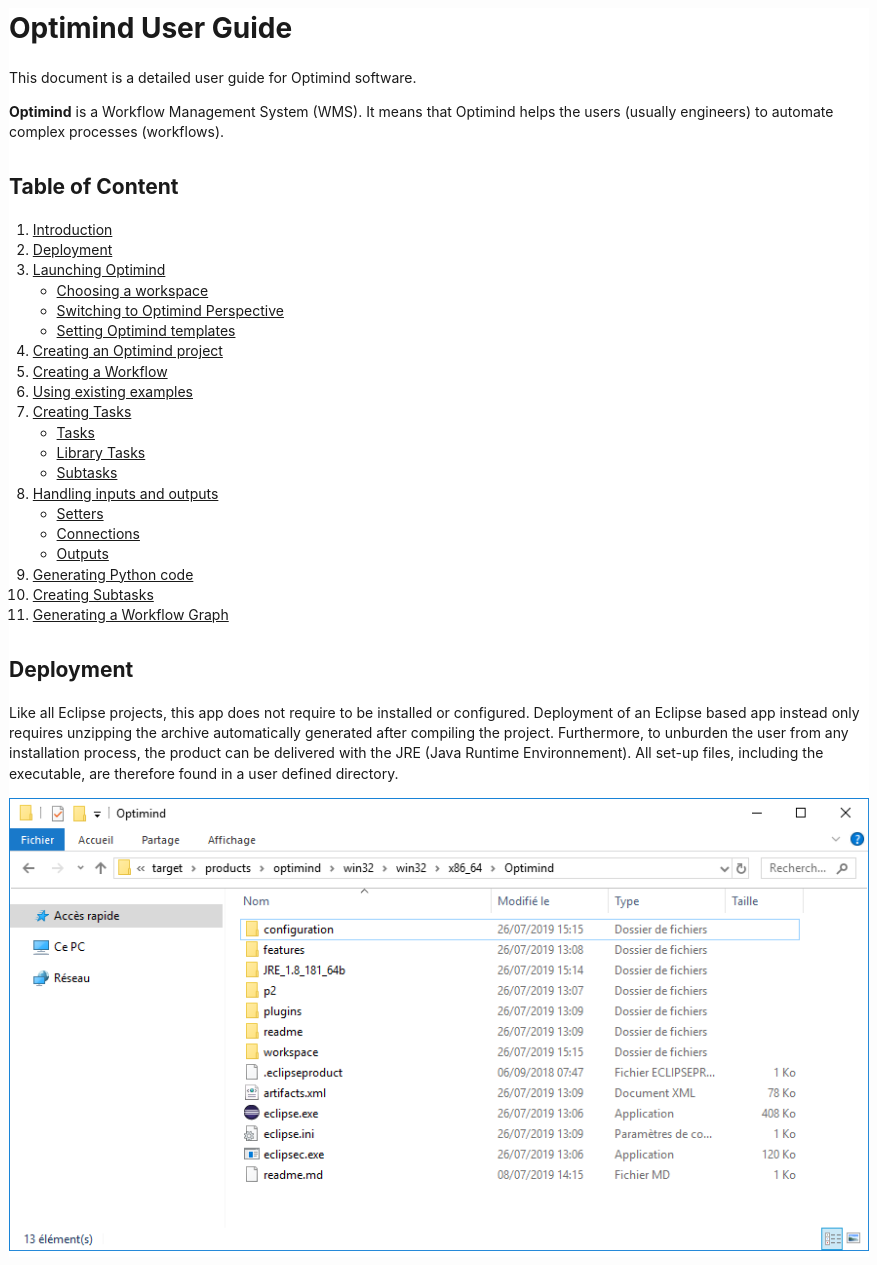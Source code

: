 # Optimind User Guide

This document is a detailed user guide for Optimind software. 

**Optimind** is a Workflow Management System (WMS). It means that Optimind helps the users (usually engineers) to automate complex processes (workflows).

## Table of Content

1. [Introduction](#optimind-user-guide)
1. [Deployment](#deployment)
3. [Launching Optimind](#launching-optimind)
	- [Choosing a workspace](#choosing-a-workspace)
	- [Switching to Optimind Perspective](#switching-to-optimind-perspective)
	- [Setting Optimind templates](#setting-optimind-templates)
4. [Creating an Optimind project](#creating-an-optimind-project)
5. [Creating a Workflow](#creating-a-workflow)
6. [Using existing examples](#using-existing-examples)
6. [Creating Tasks](#creating-tasks)
	- [Tasks](#tasks)
	- [Library Tasks](#library-tasks)
	- [Subtasks](#subtasks)
6. [Handling inputs and outputs](#handling-inputs-and-outputs)
	- [Setters](#setters)
	- [Connections](#connections)
	- [Outputs](#outputs)
7. [Generating Python code](#generating-python-code)
7. [Creating Subtasks](#creating_subtasks)
8. [Generating a Workflow Graph](#generating-a-workflow-graph)

## Deployment 

Like all Eclipse projects, this app does not require to be installed or configured. Deployment of an Eclipse based app instead only requires unzipping the archive automatically generated after compiling the project.
Furthermore, to unburden the user from any installation process, the product can be delivered with the JRE (Java Runtime Environnement).
All set-up files, including the executable, are therefore found in a user defined directory.

![Pff](img/1.PNG)